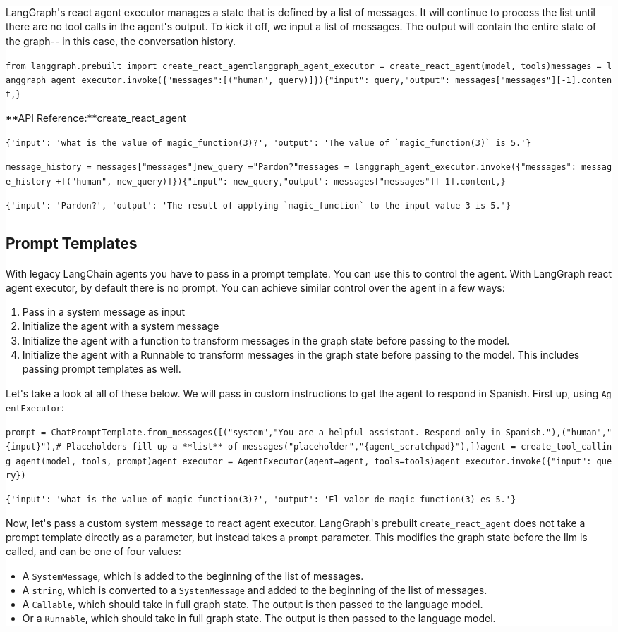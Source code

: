 LangGraph's react agent executor manages a state that is defined by a list of messages. It will continue to process the list until there are no tool calls in the agent's output. To kick it off, we input a list of messages. The output will contain the entire state of the graph-- in this case, the conversation history.
```
from langgraph.prebuilt import create_react_agentlanggraph_agent_executor = create_react_agent(model, tools)messages = langgraph_agent_executor.invoke({"messages":[("human", query)]}){"input": query,"output": messages["messages"][-1].content,}
```

**API Reference:**create_react_agent
```
{'input': 'what is the value of magic_function(3)?', 'output': 'The value of `magic_function(3)` is 5.'}
```

```
message_history = messages["messages"]new_query ="Pardon?"messages = langgraph_agent_executor.invoke({"messages": message_history +[("human", new_query)]}){"input": new_query,"output": messages["messages"][-1].content,}
```

```
{'input': 'Pardon?', 'output': 'The result of applying `magic_function` to the input value 3 is 5.'}
```

## Prompt Templates​
With legacy LangChain agents you have to pass in a prompt template. You can use this to control the agent.
With LangGraph react agent executor, by default there is no prompt. You can achieve similar control over the agent in a few ways:
  1. Pass in a system message as input
  2. Initialize the agent with a system message
  3. Initialize the agent with a function to transform messages in the graph state before passing to the model.
  4. Initialize the agent with a Runnable to transform messages in the graph state before passing to the model. This includes passing prompt templates as well.


Let's take a look at all of these below. We will pass in custom instructions to get the agent to respond in Spanish.
First up, using `AgentExecutor`:
```
prompt = ChatPromptTemplate.from_messages([("system","You are a helpful assistant. Respond only in Spanish."),("human","{input}"),# Placeholders fill up a **list** of messages("placeholder","{agent_scratchpad}"),])agent = create_tool_calling_agent(model, tools, prompt)agent_executor = AgentExecutor(agent=agent, tools=tools)agent_executor.invoke({"input": query})
```

```
{'input': 'what is the value of magic_function(3)?', 'output': 'El valor de magic_function(3) es 5.'}
```

Now, let's pass a custom system message to react agent executor.
LangGraph's prebuilt `create_react_agent` does not take a prompt template directly as a parameter, but instead takes a `prompt` parameter. This modifies the graph state before the llm is called, and can be one of four values:
  * A `SystemMessage`, which is added to the beginning of the list of messages.
  * A `string`, which is converted to a `SystemMessage` and added to the beginning of the list of messages.
  * A `Callable`, which should take in full graph state. The output is then passed to the language model.
  * Or a `Runnable`, which should take in full graph state. The output is then passed to the language model.
